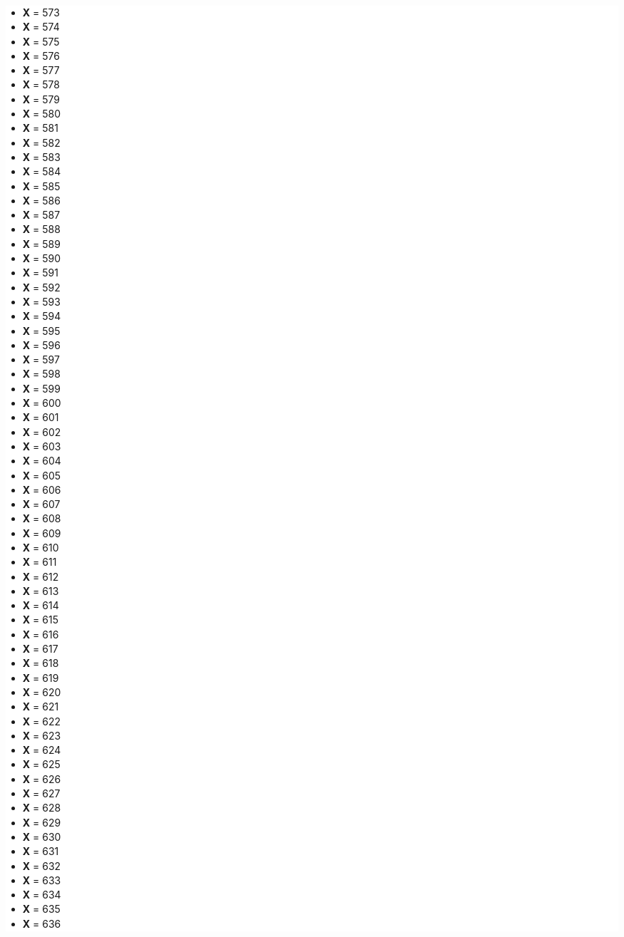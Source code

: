 - **X** = 573
- **X** = 574
- **X** = 575
- **X** = 576
- **X** = 577
- **X** = 578
- **X** = 579
- **X** = 580
- **X** = 581
- **X** = 582
- **X** = 583
- **X** = 584
- **X** = 585
- **X** = 586
- **X** = 587
- **X** = 588
- **X** = 589
- **X** = 590
- **X** = 591
- **X** = 592
- **X** = 593
- **X** = 594
- **X** = 595
- **X** = 596
- **X** = 597
- **X** = 598
- **X** = 599
- **X** = 600
- **X** = 601
- **X** = 602
- **X** = 603
- **X** = 604
- **X** = 605
- **X** = 606
- **X** = 607
- **X** = 608
- **X** = 609
- **X** = 610
- **X** = 611
- **X** = 612
- **X** = 613
- **X** = 614
- **X** = 615
- **X** = 616
- **X** = 617
- **X** = 618
- **X** = 619
- **X** = 620
- **X** = 621
- **X** = 622
- **X** = 623
- **X** = 624
- **X** = 625
- **X** = 626
- **X** = 627
- **X** = 628
- **X** = 629
- **X** = 630
- **X** = 631
- **X** = 632
- **X** = 633
- **X** = 634
- **X** = 635
- **X** = 636